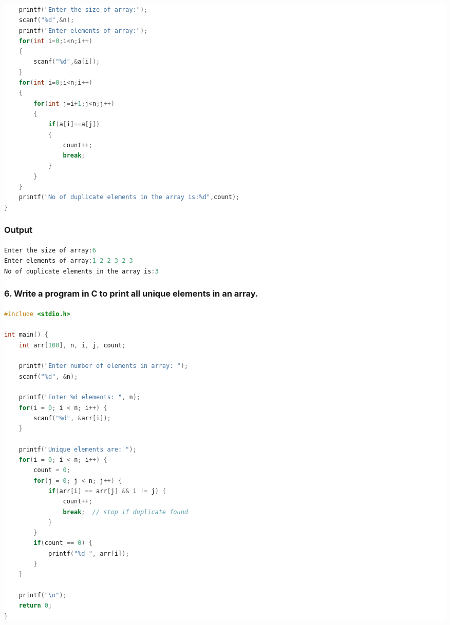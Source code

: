 ~~~c
    printf("Enter the size of array:");
    scanf("%d",&n);
    printf("Enter elements of array:");
    for(int i=0;i<n;i++)
    {
        scanf("%d",&a[i]);
    }
    for(int i=0;i<n;i++)
    {
        for(int j=i+1;j<n;j++)
        {
            if(a[i]==a[j])
            {
                count++;
                break;
            }   
        }
    }
    printf("No of duplicate elements in the array is:%d",count);
}
~~~
### Output
~~~c
Enter the size of array:6
Enter elements of array:1 2 2 3 2 3
No of duplicate elements in the array is:3
~~~
###  6. Write a program in C to print all unique elements in an array.
~~~c
#include <stdio.h>

int main() {
    int arr[100], n, i, j, count;

    printf("Enter number of elements in array: ");
    scanf("%d", &n);

    printf("Enter %d elements: ", n);
    for(i = 0; i < n; i++) {
        scanf("%d", &arr[i]);
    }

    printf("Unique elements are: ");
    for(i = 0; i < n; i++) {
        count = 0;
        for(j = 0; j < n; j++) {
            if(arr[i] == arr[j] && i != j) {
                count++;
                break;  // stop if duplicate found
            }
        }
        if(count == 0) {
            printf("%d ", arr[i]);
        }
    }

    printf("\n");
    return 0;
}

~~~